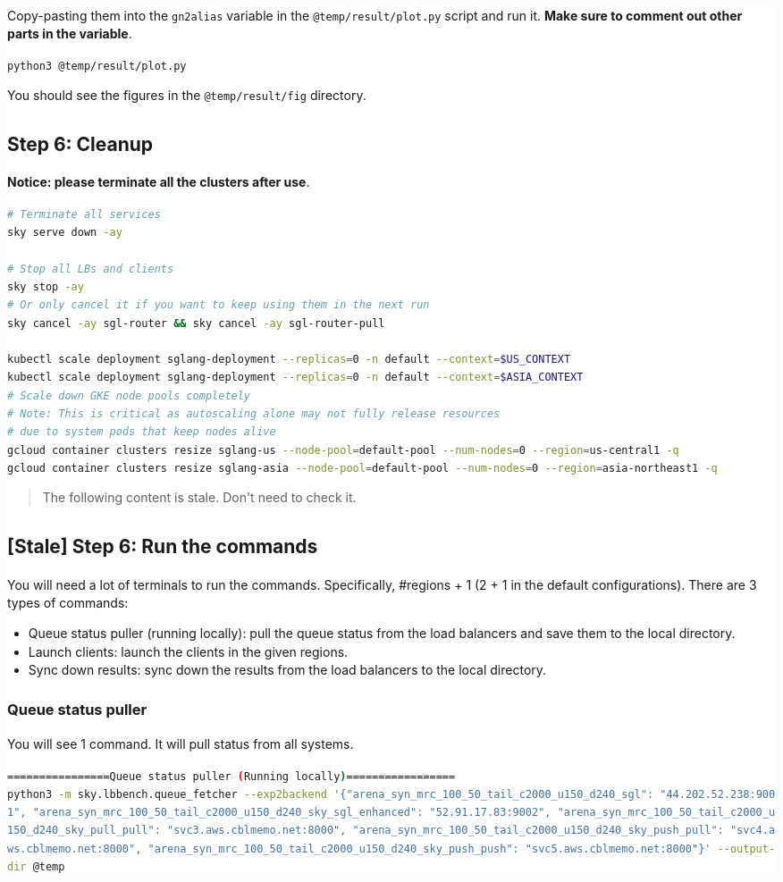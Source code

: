 Copy-pasting them into the `gn2alias` variable in the `@temp/result/plot.py` script and run it. **Make sure to comment out other parts in the variable**.

```bash
python3 @temp/result/plot.py
```

You should see the figures in the `@temp/result/fig` directory.

## Step 6: Cleanup

**Notice: please terminate all the clusters after use**.

```bash
# Terminate all services
sky serve down -ay

# Stop all LBs and clients
sky stop -ay
# Or only cancel it if you want to keep using them in the next run
sky cancel -ay sgl-router && sky cancel -ay sgl-router-pull

kubectl scale deployment sglang-deployment --replicas=0 -n default --context=$US_CONTEXT
kubectl scale deployment sglang-deployment --replicas=0 -n default --context=$ASIA_CONTEXT
# Scale down GKE node pools completely
# Note: This is critical as autoscaling alone may not fully release resources
# due to system pods that keep nodes alive
gcloud container clusters resize sglang-us --node-pool=default-pool --num-nodes=0 --region=us-central1 -q
gcloud container clusters resize sglang-asia --node-pool=default-pool --num-nodes=0 --region=asia-northeast1 -q
```

> The following content is stale. Don't need to check it.

## [Stale] Step 6: Run the commands

You will need a lot of terminals to run the commands. Specifically, #regions + 1 (2 + 1 in the default configurations). There are 3 types of commands:

- Queue status puller (running locally): pull the queue status from the load balancers and save them to the local directory.
- Launch clients: launch the clients in the given regions.
- Sync down results: sync down the results from the load balancers to the local directory.

### Queue status puller

You will see 1 command. It will pull status from all systems.

```bash
================Queue status puller (Running locally)=================
python3 -m sky.lbbench.queue_fetcher --exp2backend '{"arena_syn_mrc_100_50_tail_c2000_u150_d240_sgl": "44.202.52.238:9001", "arena_syn_mrc_100_50_tail_c2000_u150_d240_sky_sgl_enhanced": "52.91.17.83:9002", "arena_syn_mrc_100_50_tail_c2000_u150_d240_sky_pull_pull": "svc3.aws.cblmemo.net:8000", "arena_syn_mrc_100_50_tail_c2000_u150_d240_sky_push_pull": "svc4.aws.cblmemo.net:8000", "arena_syn_mrc_100_50_tail_c2000_u150_d240_sky_push_push": "svc5.aws.cblmemo.net:8000"}' --output-dir @temp
```
